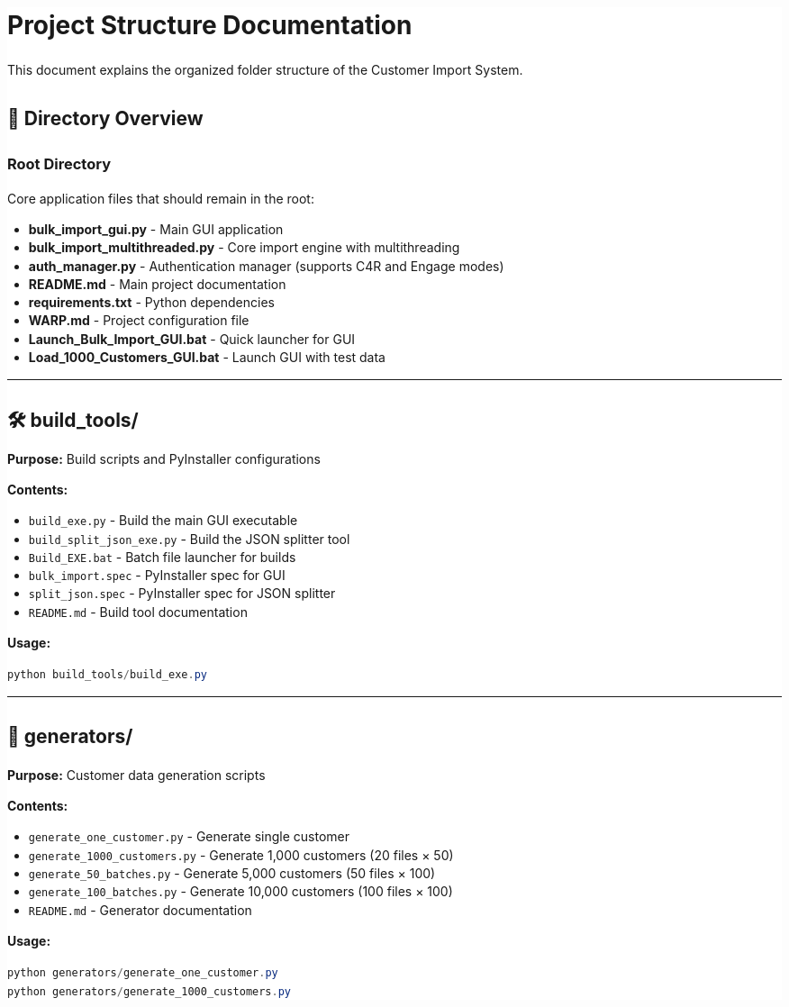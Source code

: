 # Project Structure Documentation

This document explains the organized folder structure of the Customer Import System.

## 📁 Directory Overview

### Root Directory
Core application files that should remain in the root:
- **bulk_import_gui.py** - Main GUI application
- **bulk_import_multithreaded.py** - Core import engine with multithreading
- **auth_manager.py** - Authentication manager (supports C4R and Engage modes)
- **README.md** - Main project documentation
- **requirements.txt** - Python dependencies
- **WARP.md** - Project configuration file
- **Launch_Bulk_Import_GUI.bat** - Quick launcher for GUI
- **Load_1000_Customers_GUI.bat** - Launch GUI with test data

---

## 🛠️ build_tools/
**Purpose:** Build scripts and PyInstaller configurations

**Contents:**
- `build_exe.py` - Build the main GUI executable
- `build_split_json_exe.py` - Build the JSON splitter tool
- `Build_EXE.bat` - Batch file launcher for builds
- `bulk_import.spec` - PyInstaller spec for GUI
- `split_json.spec` - PyInstaller spec for JSON splitter
- `README.md` - Build tool documentation

**Usage:**
```powershell
python build_tools/build_exe.py
```

---

## 🔨 generators/
**Purpose:** Customer data generation scripts

**Contents:**
- `generate_one_customer.py` - Generate single customer
- `generate_1000_customers.py` - Generate 1,000 customers (20 files × 50)
- `generate_50_batches.py` - Generate 5,000 customers (50 files × 100)
- `generate_100_batches.py` - Generate 10,000 customers (100 files × 100)
- `README.md` - Generator documentation

**Usage:**
```powershell
python generators/generate_one_customer.py
python generators/generate_1000_customers.py
```
